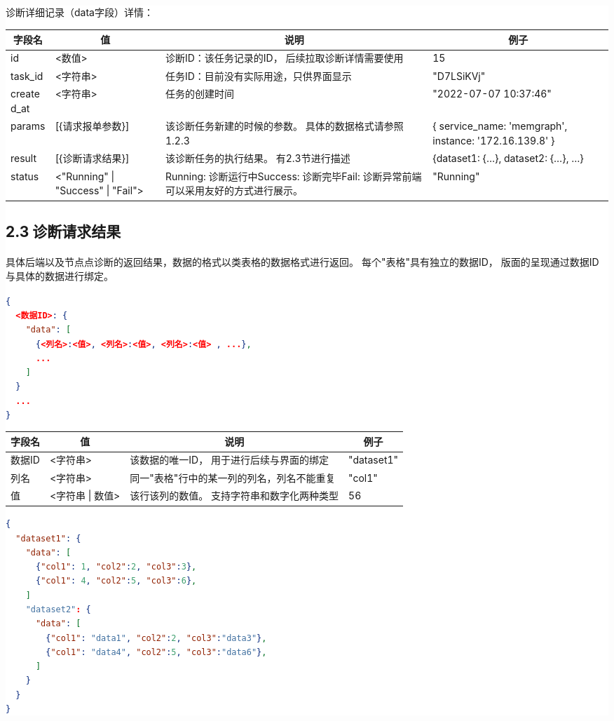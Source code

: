 诊断详细记录（data字段）详情：

| 字段名     | 值                                 | 说明                                                         | 例子                                                   |
| ---------- | ---------------------------------- | ------------------------------------------------------------ | ------------------------------------------------------ |
| id         | <数值>                             | 诊断ID：该任务记录的ID， 后续拉取诊断详情需要使用            | 15                                                     |
| task_id    | <字符串>                           | 任务ID：目前没有实际用途，只供界面显示                       | "D7LSiKVj"                                             |
| created_at | <字符串>                           | 任务的创建时间                                               | "2022-07-07 10:37:46"                                  |
| params     | [{请求报单参数}]                   | 该诊断任务新建的时候的参数。 具体的数据格式请参照 1.2.3      | { service_name: 'memgraph', instance: '172.16.139.8' } |
| result     | [{诊断请求结果}]                   | 该诊断任务的执行结果。 有2.3节进行描述                       | {dataset1: {…}, dataset2: {…}, …}                      |
| status     | <"Running" \| "Success" \| "Fail"> | Running:  诊断运行中Success: 诊断完毕Fail: 诊断异常前端可以采用友好的方式进行展示。 | "Running"                                              |

## 2.3 诊断请求结果

具体后端以及节点点诊断的返回结果，数据的格式以类表格的数据格式进行返回。 每个"表格"具有独立的数据ID， 版面的呈现通过数据ID与具体的数据进行绑定。

```json
{
  <数据ID>: {
    "data": [
      {<列名>:<值>, <列名>:<值>, <列名>:<值> , ...},
      ...
    ]
  }
  ...
}
```

| 字段名 | 值               | 说明                                        | 例子       |
| ------ | ---------------- | ------------------------------------------- | ---------- |
| 数据ID | <字符串>         | 该数据的唯一ID， 用于进行后续与界面的绑定   | "dataset1" |
| 列名   | <字符串>         | 同一"表格"行中的某一列的列名，列名不能重复  | "col1"     |
| 值     | <字符串 \| 数值> | 该行该列的数值。 支持字符串和数字化两种类型 | 56         |

```json
{
  "dataset1": {
    "data": [
      {"col1": 1, "col2":2, "col3":3},
      {"col1": 4, "col2":5, "col3":6},
    ]
    "dataset2": {
      "data": [
        {"col1": "data1", "col2":2, "col3":"data3"},
        {"col1": "data4", "col2":5, "col3":"data6"},
      ]
    }
  }
}
```
